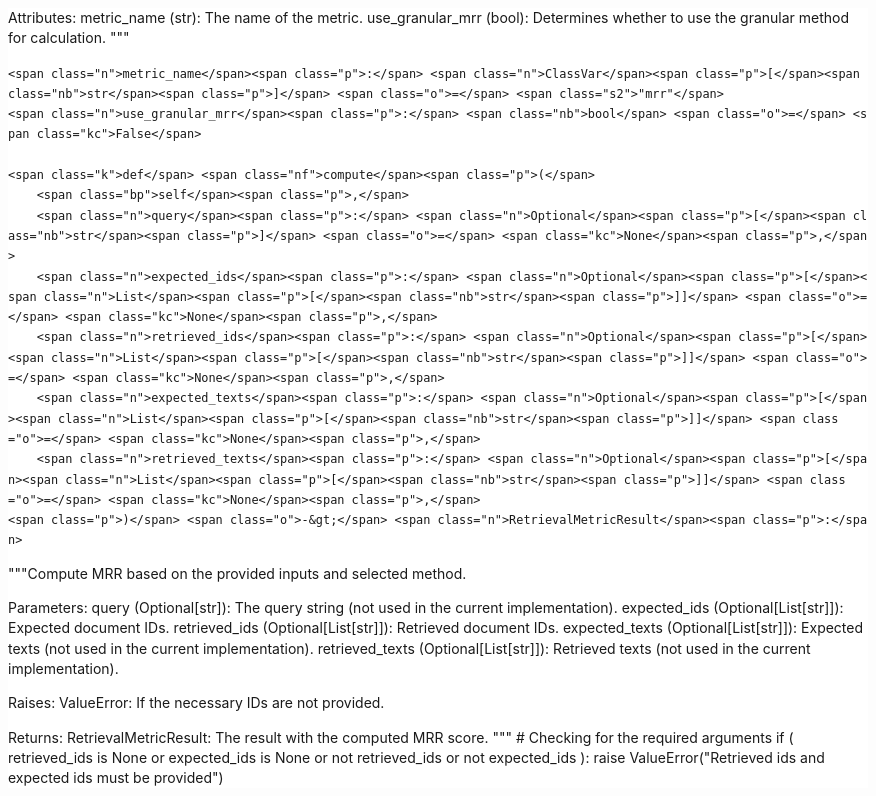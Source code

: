 <span class="sd">    Attributes:</span>
<span class="sd">        metric_name (str): The name of the metric.</span>
<span class="sd">        use_granular_mrr (bool): Determines whether to use the granular method for calculation.</span>
<span class="sd">    """</span>

    <span class="n">metric_name</span><span class="p">:</span> <span class="n">ClassVar</span><span class="p">[</span><span class="nb">str</span><span class="p">]</span> <span class="o">=</span> <span class="s2">"mrr"</span>
    <span class="n">use_granular_mrr</span><span class="p">:</span> <span class="nb">bool</span> <span class="o">=</span> <span class="kc">False</span>

    <span class="k">def</span> <span class="nf">compute</span><span class="p">(</span>
        <span class="bp">self</span><span class="p">,</span>
        <span class="n">query</span><span class="p">:</span> <span class="n">Optional</span><span class="p">[</span><span class="nb">str</span><span class="p">]</span> <span class="o">=</span> <span class="kc">None</span><span class="p">,</span>
        <span class="n">expected_ids</span><span class="p">:</span> <span class="n">Optional</span><span class="p">[</span><span class="n">List</span><span class="p">[</span><span class="nb">str</span><span class="p">]]</span> <span class="o">=</span> <span class="kc">None</span><span class="p">,</span>
        <span class="n">retrieved_ids</span><span class="p">:</span> <span class="n">Optional</span><span class="p">[</span><span class="n">List</span><span class="p">[</span><span class="nb">str</span><span class="p">]]</span> <span class="o">=</span> <span class="kc">None</span><span class="p">,</span>
        <span class="n">expected_texts</span><span class="p">:</span> <span class="n">Optional</span><span class="p">[</span><span class="n">List</span><span class="p">[</span><span class="nb">str</span><span class="p">]]</span> <span class="o">=</span> <span class="kc">None</span><span class="p">,</span>
        <span class="n">retrieved_texts</span><span class="p">:</span> <span class="n">Optional</span><span class="p">[</span><span class="n">List</span><span class="p">[</span><span class="nb">str</span><span class="p">]]</span> <span class="o">=</span> <span class="kc">None</span><span class="p">,</span>
    <span class="p">)</span> <span class="o">-&gt;</span> <span class="n">RetrievalMetricResult</span><span class="p">:</span>
<span class="w">        </span><span class="sd">"""Compute MRR based on the provided inputs and selected method.</span>

<span class="sd">        Parameters:</span>
<span class="sd">            query (Optional[str]): The query string (not used in the current implementation).</span>
<span class="sd">            expected_ids (Optional[List[str]]): Expected document IDs.</span>
<span class="sd">            retrieved_ids (Optional[List[str]]): Retrieved document IDs.</span>
<span class="sd">            expected_texts (Optional[List[str]]): Expected texts (not used in the current implementation).</span>
<span class="sd">            retrieved_texts (Optional[List[str]]): Retrieved texts (not used in the current implementation).</span>

<span class="sd">        Raises:</span>
<span class="sd">            ValueError: If the necessary IDs are not provided.</span>

<span class="sd">        Returns:</span>
<span class="sd">            RetrievalMetricResult: The result with the computed MRR score.</span>
<span class="sd">        """</span>
        <span class="c1"># Checking for the required arguments</span>
        <span class="k">if</span> <span class="p">(</span>
            <span class="n">retrieved_ids</span> <span class="ow">is</span> <span class="kc">None</span>
            <span class="ow">or</span> <span class="n">expected_ids</span> <span class="ow">is</span> <span class="kc">None</span>
            <span class="ow">or</span> <span class="ow">not</span> <span class="n">retrieved_ids</span>
            <span class="ow">or</span> <span class="ow">not</span> <span class="n">expected_ids</span>
        <span class="p">):</span>
            <span class="k">raise</span> <span class="ne">ValueError</span><span class="p">(</span><span class="s2">"Retrieved ids and expected ids must be provided"</span><span class="p">)</span>
